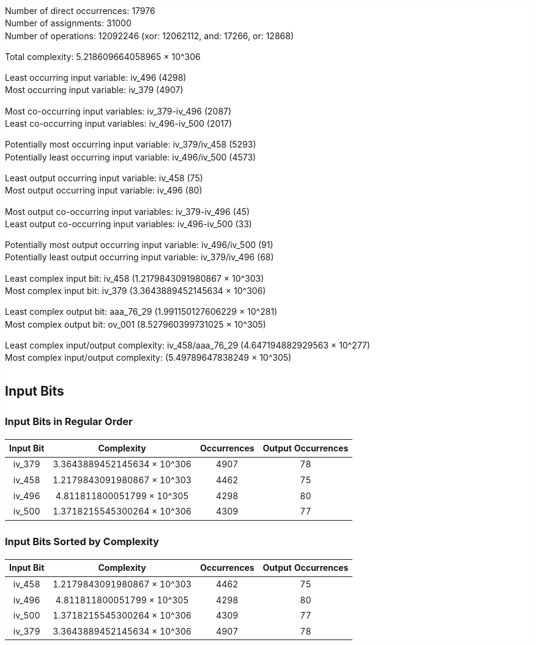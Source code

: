 Number of direct occurrences: 17976  
Number of assignments: 31000  
Number of operations: 12092246
(xor: 12062112,
and: 17266,
or: 12868)

Total complexity: 5.218609664058965 × 10^306

Least occurring input variable: iv_496 (4298)  
Most occurring input variable: iv_379 (4907)

Most co-occurring input variables: iv_379-iv_496 (2087)  
Least co-occurring input variables: iv_496-iv_500 (2017)

Potentially most occurring input variable: iv_379/iv_458 (5293)  
Potentially least occurring input variable: iv_496/iv_500 (4573)

Least output occurring input variable: iv_458 (75)  
Most output occurring input variable: iv_496 (80)

Most output co-occurring input variables: iv_379-iv_496 (45)  
Least output co-occurring input variables: iv_496-iv_500 (33)

Potentially most output occurring input variable: iv_496/iv_500 (91)  
Potentially least output occurring input variable: iv_379/iv_496 (68)

Least complex input bit: iv_458 (1.2179843091980867 × 10^303)  
Most complex input bit: iv_379 (3.3643889452145634 × 10^306)

Least complex output bit: aaa_76_29 (1.991150127606229 × 10^281)  
Most complex output bit: ov_001 (8.527960399731025 × 10^305)

Least complex input/output complexity: iv_458/aaa_76_29 (4.647194882929563 × 10^277)  
Most complex input/output complexity:  (5.49789647838249 × 10^305)

## Input Bits

### Input Bits in Regular Order

| Input Bit | Complexity | Occurrences | Output Occurrences |
|:---------:|:----------:|:-----------:|:------------------:|
| iv_379 | 3.3643889452145634 × 10^306 | 4907 | 78 |
| iv_458 | 1.2179843091980867 × 10^303 | 4462 | 75 |
| iv_496 | 4.811811800051799 × 10^305 | 4298 | 80 |
| iv_500 | 1.3718215545300264 × 10^306 | 4309 | 77 |

### Input Bits Sorted by Complexity

| Input Bit | Complexity | Occurrences | Output Occurrences |
|:---------:|:----------:|:-----------:|:------------------:|
| iv_458 | 1.2179843091980867 × 10^303 | 4462 | 75 |
| iv_496 | 4.811811800051799 × 10^305 | 4298 | 80 |
| iv_500 | 1.3718215545300264 × 10^306 | 4309 | 77 |
| iv_379 | 3.3643889452145634 × 10^306 | 4907 | 78 |
